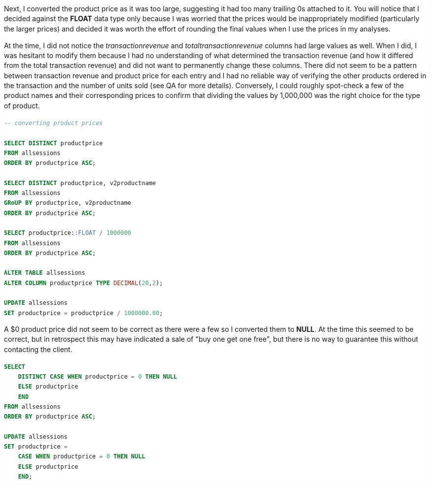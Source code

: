 Next, I converted the product price as it was too large, suggesting it had too many trailing 0s attached to it. You will notice that I decided against the **FLOAT** data type only because I was worried that the prices would be inappropriately modified (particularly the larger prices) and decided it was worth the effort of rounding the final values when I use the prices in my analyses. 

At the time, I did not notice the *transactionrevenue* and *totaltransactionrevenue* columns had large values as well. When I did, I was hesitant to modify them because I had no understanding of what determined the transaction revenue (and how it differed from the total transaction revenue) and did not want to permanently change these columns. There did not seem to be a pattern between transaction revenue and product price for each entry and I had no reliable way of verifying the other products ordered in the transaction and the number of units sold (see QA for more details). Conversely, I could roughly spot-check a few of the product names and their corresponding prices to confirm that dividing the values by 1,000,000 was the right choice for the type of product.

```SQL
-- converting product prices

SELECT DISTINCT productprice
FROM allsessions
ORDER BY productprice ASC;

SELECT DISTINCT productprice, v2productname
FROM allsessions
GRoUP BY productprice, v2productname
ORDER BY productprice ASC;

SELECT productprice::FLOAT / 1000000
FROM allsessions
ORDER BY productprice ASC;

ALTER TABLE allsessions 
ALTER COLUMN productprice TYPE DECIMAL(20,2);

UPDATE allsessions
SET productprice = productprice / 1000000.00;
```
A $0 product price did not seem to be correct as there were a few so I converted them to **NULL**. At the time this seemed to be correct, but in retrospect this may have indicated a sale of "buy one get one free", but there is no way to guarantee this without contacting the client.

```SQL
SELECT 
	DISTINCT CASE WHEN productprice = 0 THEN NULL
	ELSE productprice
	END
FROM allsessions
ORDER BY productprice ASC;

UPDATE allsessions
SET productprice =
	CASE WHEN productprice = 0 THEN NULL
	ELSE productprice
	END;
```
